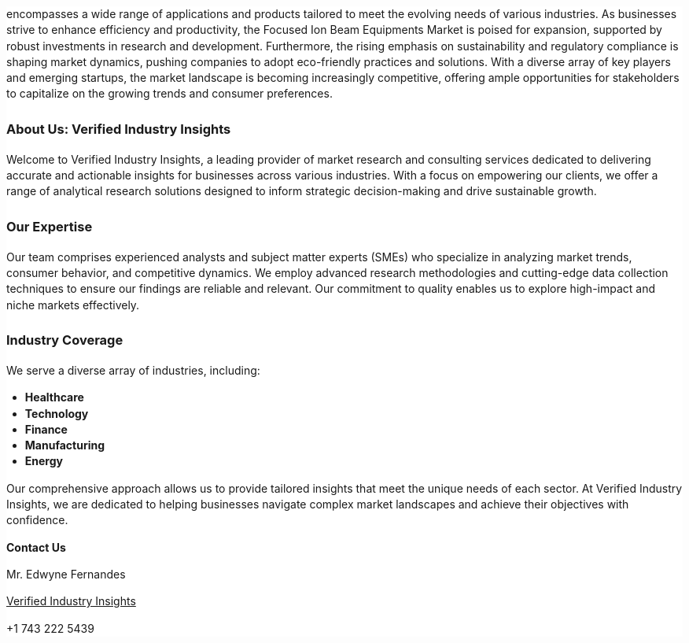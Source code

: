 encompasses a wide range of applications and products tailored to meet the evolving needs of various industries. As businesses strive to enhance efficiency and productivity, the Focused Ion Beam Equipments Market is poised for expansion, supported by robust investments in research and development. Furthermore, the rising emphasis on sustainability and regulatory compliance is shaping market dynamics, pushing companies to adopt eco-friendly practices and solutions. With a diverse array of key players and emerging startups, the market landscape is becoming increasingly competitive, offering ample opportunities for stakeholders to capitalize on the growing trends and consumer preferences.</p><h3>About Us: Verified Industry Insights</h3><p>Welcome to Verified Industry Insights, a leading provider of market research and consulting services dedicated to delivering accurate and actionable insights for businesses across various industries. With a focus on empowering our clients, we offer a range of analytical research solutions designed to inform strategic decision-making and drive sustainable growth.</p><h3>Our Expertise</h3><p>Our team comprises experienced analysts and subject matter experts (SMEs) who specialize in analyzing market trends, consumer behavior, and competitive dynamics. We employ advanced research methodologies and cutting-edge data collection techniques to ensure our findings are reliable and relevant. Our commitment to quality enables us to explore high-impact and niche markets effectively.</p><h3>Industry Coverage</h3><p>We serve a diverse array of industries, including:</p><ul><li><strong>Healthcare</strong></li><li><strong>Technology</strong></li><li><strong>Finance</strong></li><li><strong>Manufacturing</strong></li><li><strong>Energy</strong></li></ul><p>Our comprehensive approach allows us to provide tailored insights that meet the unique needs of each sector. At Verified Industry Insights, we are dedicated to helping businesses navigate complex market landscapes and achieve their objectives with confidence.</p><p><strong>Contact Us</strong></p><p>Mr. Edwyne Fernandes</p><p><a href="https://www.verifiedindustryinsights.com/">Verified Industry Insights</a></p><p>+1 743 222 5439</p>
